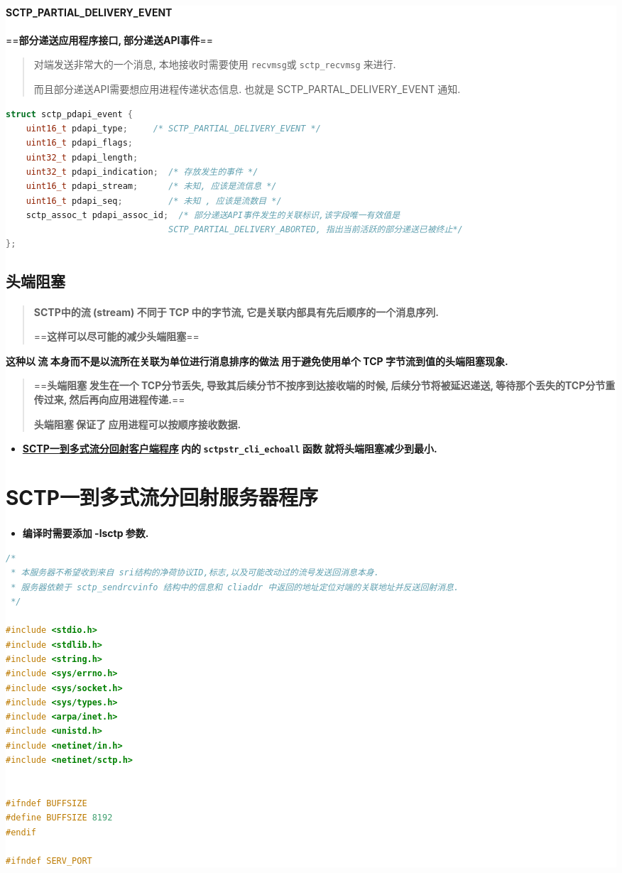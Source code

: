 

#### SCTP_PARTIAL_DELIVERY_EVENT

==**部分递送应用程序接口,  部分递送API事件**==

>  对端发送非常大的一个消息, 本地接收时需要使用 `recvmsg`或 `sctp_recvmsg` 来进行.
>
> 而且部分递送API需要想应用进程传递状态信息. 也就是 SCTP_PARTAL_DELIVERY_EVENT 通知.

```c
struct sctp_pdapi_event {
	uint16_t pdapi_type;     /* SCTP_PARTIAL_DELIVERY_EVENT */
	uint16_t pdapi_flags;
	uint32_t pdapi_length;
	uint32_t pdapi_indication;  /* 存放发生的事件 */
	uint16_t pdapi_stream;      /* 未知, 应该是流信息 */
	uint16_t pdapi_seq;         /* 未知 , 应该是流数目 */
	sctp_assoc_t pdapi_assoc_id;  /* 部分递送API事件发生的关联标识,该字段唯一有效值是
                                SCTP_PARTIAL_DELIVERY_ABORTED, 指出当前活跃的部分递送已被终止*/
};
```



## 头端阻塞

> **SCTP中的流 (stream) 不同于 TCP 中的字节流, 它是关联内部具有先后顺序的一个消息序列.**
>
> ==**这样可以尽可能的减少头端阻塞**==

**这种以 流 本身而不是以流所在关联为单位进行消息排序的做法 用于避免使用单个 TCP 字节流到值的头端阻塞现象.**

> ==**头端阻塞 发生在一个 TCP分节丢失, 导致其后续分节不按序到达接收端的时候, 后续分节将被延迟递送, 等待那个丢失的TCP分节重传过来, 然后再向应用进程传递.**==
>
> **头端阻塞 保证了 应用进程可以按顺序接收数据.**

- **[SCTP一到多式流分回射客户端程序](#SCTP一到多式流分回射客户端程序) 内的 `sctpstr_cli_echoall` 函数 就将头端阻塞减少到最小.**





# SCTP一到多式流分回射服务器程序

- **编译时需要添加 -lsctp 参数.**

```c
/*
 * 本服务器不希望收到来自 sri结构的净荷协议ID,标志,以及可能改动过的流号发送回消息本身.
 * 服务器依赖于 sctp_sendrcvinfo 结构中的信息和 cliaddr 中返回的地址定位对端的关联地址并反送回射消息.
 */

#include <stdio.h>
#include <stdlib.h>
#include <string.h>
#include <sys/errno.h>
#include <sys/socket.h>
#include <sys/types.h>
#include <arpa/inet.h>
#include <unistd.h>
#include <netinet/in.h>
#include <netinet/sctp.h>


#ifndef BUFFSIZE
#define BUFFSIZE 8192
#endif

#ifndef SERV_PORT
```
